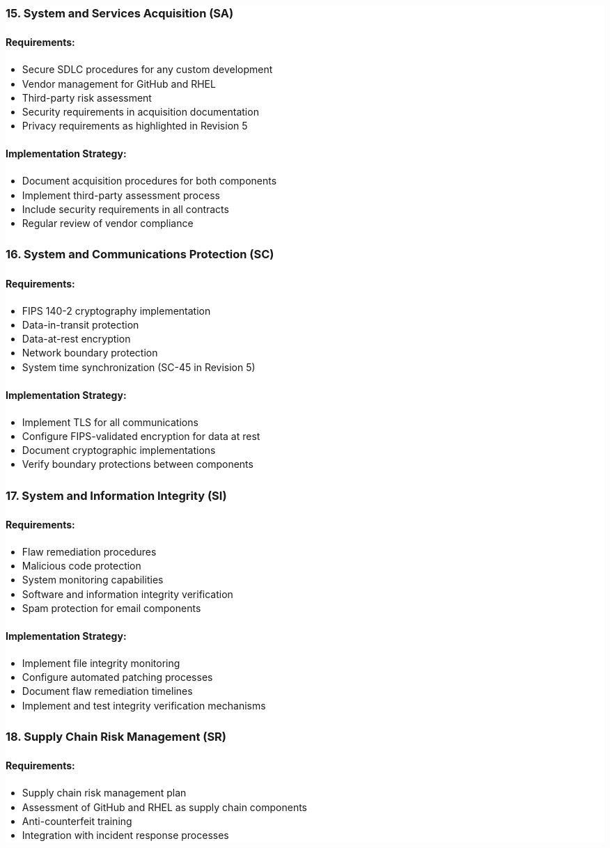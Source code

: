 ### 15. System and Services Acquisition (SA)

#### Requirements:
- Secure SDLC procedures for any custom development
- Vendor management for GitHub and RHEL
- Third-party risk assessment
- Security requirements in acquisition documentation
- Privacy requirements as highlighted in Revision 5

#### Implementation Strategy:
- Document acquisition procedures for both components
- Implement third-party assessment process
- Include security requirements in all contracts
- Regular review of vendor compliance

### 16. System and Communications Protection (SC)

#### Requirements:
- FIPS 140-2 cryptography implementation
- Data-in-transit protection
- Data-at-rest encryption
- Network boundary protection
- System time synchronization (SC-45 in Revision 5)

#### Implementation Strategy:
- Implement TLS for all communications
- Configure FIPS-validated encryption for data at rest
- Document cryptographic implementations
- Verify boundary protections between components

### 17. System and Information Integrity (SI)

#### Requirements:
- Flaw remediation procedures
- Malicious code protection
- System monitoring capabilities
- Software and information integrity verification
- Spam protection for email components

#### Implementation Strategy:
- Implement file integrity monitoring
- Configure automated patching processes
- Document flaw remediation timelines
- Implement and test integrity verification mechanisms

### 18. Supply Chain Risk Management (SR)

#### Requirements:
- Supply chain risk management plan
- Assessment of GitHub and RHEL as supply chain components
- Anti-counterfeit training
- Integration with incident response processes

